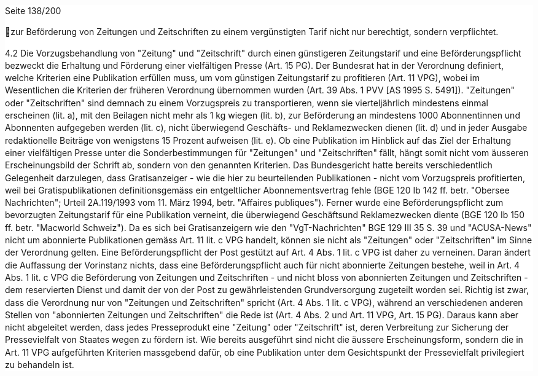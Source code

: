 Seite 138/200

zur Beförderung von Zeitungen und Zeitschriften zu einem vergünstigten Tarif nicht nur berechtigt, sondern
verpflichtet.

4.2 Die Vorzugsbehandlung von "Zeitung" und "Zeitschrift" durch einen günstigeren Zeitungstarif und eine
Beförderungspflicht bezweckt die Erhaltung und Förderung einer vielfältigen Presse (Art. 15 PG). Der
Bundesrat hat in der Verordnung definiert, welche Kriterien eine Publikation erfüllen muss, um vom günstigen
Zeitungstarif zu profitieren (Art. 11 VPG), wobei im Wesentlichen die Kriterien der früheren Verordnung
übernommen wurden (Art. 39 Abs. 1 PVV [AS 1995 S. 5491]). "Zeitungen" oder "Zeitschriften" sind demnach
zu einem Vorzugspreis zu transportieren, wenn sie vierteljährlich mindestens einmal erscheinen (lit. a), mit
den Beilagen nicht mehr als 1 kg wiegen (lit. b), zur Beförderung an mindestens 1000 Abonnentinnen und
Abonnenten aufgegeben werden (lit. c), nicht überwiegend Geschäfts- und Reklamezwecken dienen (lit. d)
und in jeder Ausgabe redaktionelle Beiträge von wenigstens 15 Prozent aufweisen (lit. e). Ob eine Publikation
im Hinblick auf das Ziel der Erhaltung einer vielfältigen Presse unter die Sonderbestimmungen für "Zeitungen"
und "Zeitschriften" fällt, hängt somit nicht vom äusseren Erscheinungsbild der Schrift ab, sondern von den
genannten Kriterien.
Das Bundesgericht hatte bereits verschiedentlich Gelegenheit darzulegen, dass Gratisanzeiger - wie die hier
zu beurteilenden Publikationen - nicht vom Vorzugspreis profitierten, weil bei Gratispublikationen
definitionsgemäss ein entgeltlicher Abonnementsvertrag fehle (BGE 120 Ib 142 ff. betr. "Obersee
Nachrichten"; Urteil 2A.119/1993 vom 11. März 1994, betr. "Affaires publiques"). Ferner wurde eine
Beförderungspflicht zum bevorzugten Zeitungstarif für eine Publikation verneint, die überwiegend Geschäftsund Reklamezwecken diente (BGE 120 Ib 150 ff. betr. "Macworld Schweiz"). Da es sich bei Gratisanzeigern
wie den "VgT-Nachrichten"
BGE 129 III 35 S. 39
und "ACUSA-News" nicht um abonnierte Publikationen gemäss Art. 11 lit. c VPG handelt, können sie nicht
als "Zeitungen" oder "Zeitschriften" im Sinne der Verordnung gelten. Eine Beförderungspflicht der Post
gestützt auf Art. 4 Abs. 1 lit. c VPG ist daher zu verneinen.
Daran ändert die Auffassung der Vorinstanz nichts, dass eine Beförderungspflicht auch für nicht abonnierte
Zeitungen bestehe, weil in Art. 4 Abs. 1 lit. c VPG die Beförderung von Zeitungen und Zeitschriften - und nicht
bloss von abonnierten Zeitungen und Zeitschriften - dem reservierten Dienst und damit der von der Post zu
gewährleistenden Grundversorgung zugeteilt worden sei. Richtig ist zwar, dass die Verordnung nur von
"Zeitungen und Zeitschriften" spricht (Art. 4 Abs. 1 lit. c VPG), während an verschiedenen anderen Stellen
von "abonnierten Zeitungen und Zeitschriften" die Rede ist (Art. 4 Abs. 2 und Art. 11 VPG, Art. 15 PG). Daraus
kann aber nicht abgeleitet werden, dass jedes Presseprodukt eine "Zeitung" oder "Zeitschrift" ist, deren
Verbreitung zur Sicherung der Pressevielfalt von Staates wegen zu fördern ist. Wie bereits ausgeführt sind
nicht die äussere Erscheinungsform, sondern die in Art. 11 VPG aufgeführten Kriterien massgebend dafür,
ob eine Publikation unter dem Gesichtspunkt der Pressevielfalt privilegiert zu behandeln ist.
